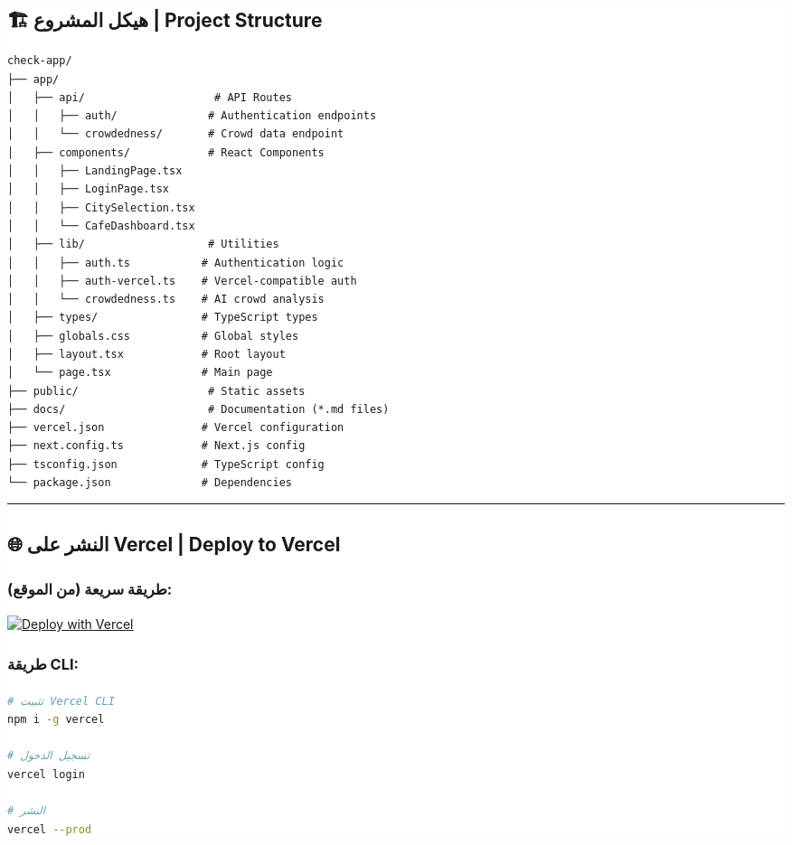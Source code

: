 
## 🏗️ هيكل المشروع | Project Structure

```
check-app/
├── app/
│   ├── api/                    # API Routes
│   │   ├── auth/              # Authentication endpoints
│   │   └── crowdedness/       # Crowd data endpoint
│   ├── components/            # React Components
│   │   ├── LandingPage.tsx
│   │   ├── LoginPage.tsx
│   │   ├── CitySelection.tsx
│   │   └── CafeDashboard.tsx
│   ├── lib/                   # Utilities
│   │   ├── auth.ts           # Authentication logic
│   │   ├── auth-vercel.ts    # Vercel-compatible auth
│   │   └── crowdedness.ts    # AI crowd analysis
│   ├── types/                # TypeScript types
│   ├── globals.css           # Global styles
│   ├── layout.tsx            # Root layout
│   └── page.tsx              # Main page
├── public/                    # Static assets
├── docs/                      # Documentation (*.md files)
├── vercel.json               # Vercel configuration
├── next.config.ts            # Next.js config
├── tsconfig.json             # TypeScript config
└── package.json              # Dependencies
```

---

## 🌐 النشر على Vercel | Deploy to Vercel

### طريقة سريعة (من الموقع):

[![Deploy with Vercel](https://vercel.com/button)](https://vercel.com/new/clone?repository-url=https://github.com/YOUR_USERNAME/check-app)

### طريقة CLI:

```bash
# تثبيت Vercel CLI
npm i -g vercel

# تسجيل الدخول
vercel login

# النشر
vercel --prod
```
